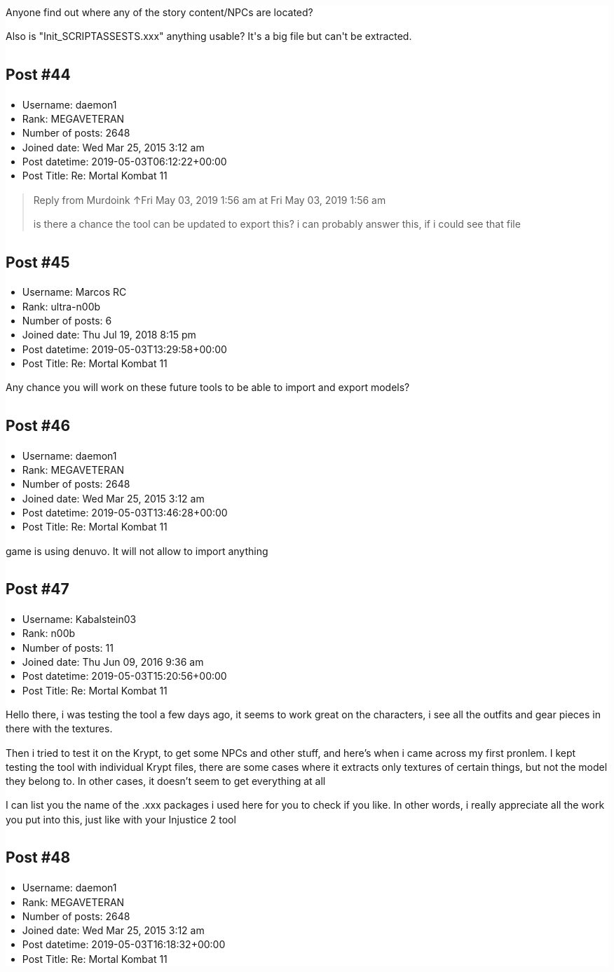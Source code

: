 Anyone find out where any of the story content/NPCs are located?

Also is "Init_SCRIPTASSESTS.xxx" anything usable? It's a big file but can't be extracted.
## Post #44
- Username: daemon1
- Rank: MEGAVETERAN
- Number of posts: 2648
- Joined date: Wed Mar 25, 2015 3:12 am
- Post datetime: 2019-05-03T06:12:22+00:00
- Post Title: Re: Mortal Kombat 11

> Reply from Murdoink ↑Fri May 03, 2019 1:56 am at Fri May 03, 2019 1:56 am
>
> is there a chance the tool can be updated to export this?
i can probably answer this, if i could see that file
## Post #45
- Username: Marcos RC
- Rank: ultra-n00b
- Number of posts: 6
- Joined date: Thu Jul 19, 2018 8:15 pm
- Post datetime: 2019-05-03T13:29:58+00:00
- Post Title: Re: Mortal Kombat 11

Any chance you will work on these future tools to be able to import and export models?
## Post #46
- Username: daemon1
- Rank: MEGAVETERAN
- Number of posts: 2648
- Joined date: Wed Mar 25, 2015 3:12 am
- Post datetime: 2019-05-03T13:46:28+00:00
- Post Title: Re: Mortal Kombat 11

game is using denuvo. It will not allow to import anything
## Post #47
- Username: Kabalstein03
- Rank: n00b
- Number of posts: 11
- Joined date: Thu Jun 09, 2016 9:36 am
- Post datetime: 2019-05-03T15:20:56+00:00
- Post Title: Re: Mortal Kombat 11

Hello there, i was testing the tool a few days ago, it seems to work great on the characters, i see all the outfits and gear pieces in there with the textures.

Then i tried to test it on the Krypt, to get some NPCs and other stuff, and here’s when i came across my first pronlem. I kept testing the tool with individual Krypt files, there are some cases where it extracts only textures of certain things, but not the model they belong to. In other cases, it doesn’t seem to get everything at all

I can list you the name of the .xxx packages i used here for you to check if you like. In other words, i really appreciate all the work you put into this, just like with your Injustice 2 tool
## Post #48
- Username: daemon1
- Rank: MEGAVETERAN
- Number of posts: 2648
- Joined date: Wed Mar 25, 2015 3:12 am
- Post datetime: 2019-05-03T16:18:32+00:00
- Post Title: Re: Mortal Kombat 11
